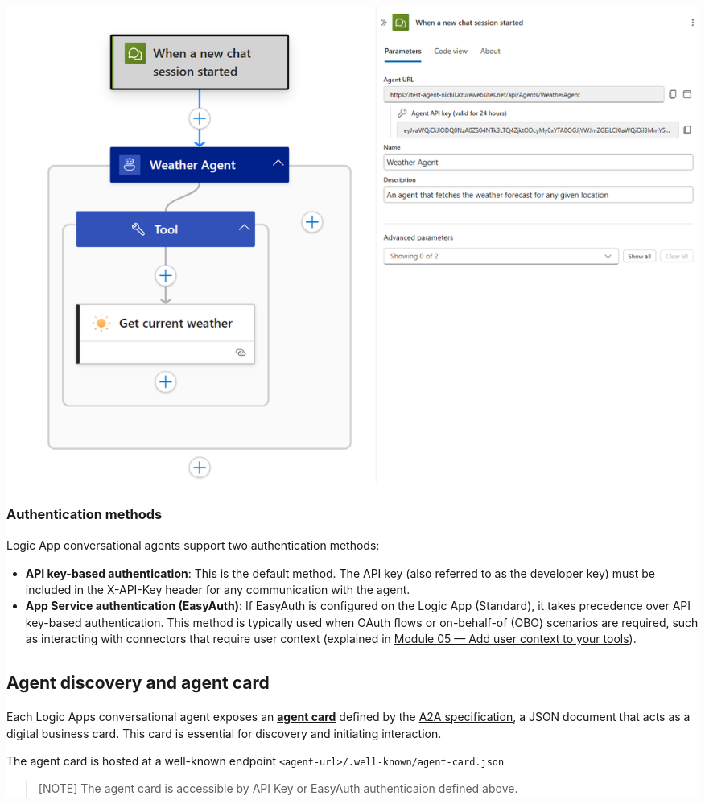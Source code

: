 ![Conversational Agent Trigger parameters](./media/10_Connect_your_agents_using_a2a_protocol/A2ATrigger.png)

### Authentication methods

Logic App conversational agents support two authentication methods:

- **API key-based authentication**: This is the default method. The API key (also referred to as the developer key) must be included in the X-API-Key header for any communication with the agent.
- **App Service authentication (EasyAuth)**: If EasyAuth is configured on the Logic App (Standard), it takes precedence over API key-based authentication. This method is typically used when OAuth flows or on-behalf-of (OBO) scenarios are required, such as interacting with connectors that require user context (explained in [Module 05 — Add user context to your tools](./05-add-user-context-to-tools.md)).

## Agent discovery and agent card

Each Logic Apps conversational agent exposes an [**agent card**](https://a2a-protocol.org/latest/specification/#5-agent-discovery-the-agent-card) defined by the [A2A specification](https://a2a-protocol.org/latest/specification/), a JSON document that acts as a digital business card. This card is essential for discovery and initiating interaction.

The agent card is hosted at a well-known endpoint `<agent-url>/.well-known/agent-card.json`
> [NOTE]
> The agent card is accessible by API Key or EasyAuth authenticaion defined above.
